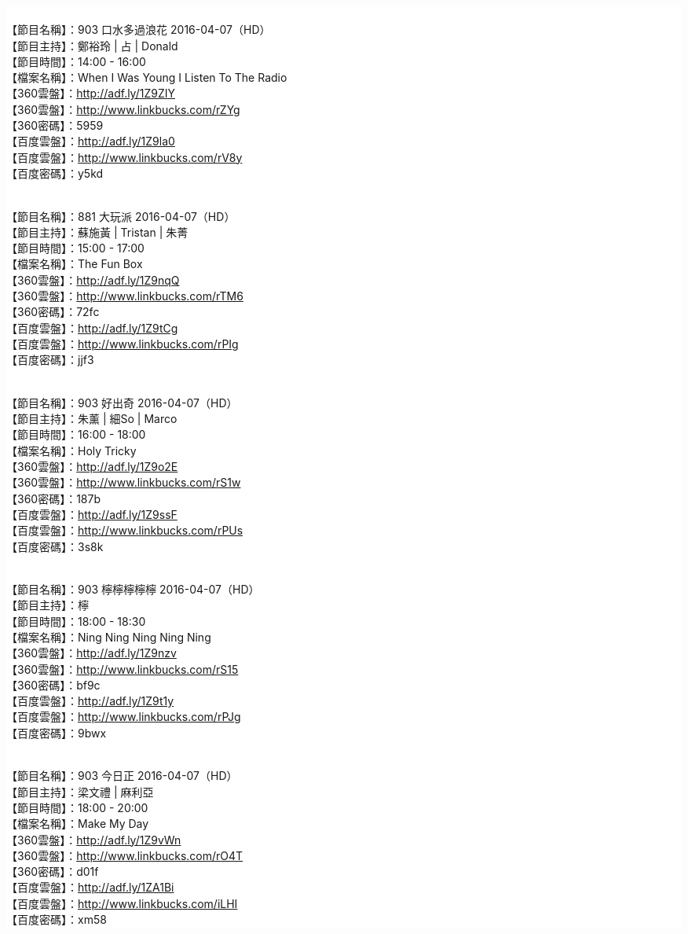 <br>【節目名稱】：903 口水多過浪花 2016-04-07（HD）
<br>【節目主持】：鄭裕玲 | 占 | Donald
<br>【節目時間】：14:00 - 16:00
<br>【檔案名稱】：When I Was Young I Listen To The Radio
<br>【360雲盤】：http://adf.ly/1Z9ZIY
<br>【360雲盤】：http://www.linkbucks.com/rZYg
<br>【360密碼】：5959
<br>【百度雲盤】：http://adf.ly/1Z9la0
<br>【百度雲盤】：http://www.linkbucks.com/rV8y
<br>【百度密碼】：y5kd

<br>【節目名稱】：881 大玩派 2016-04-07（HD）
<br>【節目主持】：蘇施黃 | Tristan | 朱菁
<br>【節目時間】：15:00 - 17:00
<br>【檔案名稱】：The Fun Box
<br>【360雲盤】：http://adf.ly/1Z9nqQ
<br>【360雲盤】：http://www.linkbucks.com/rTM6
<br>【360密碼】：72fc
<br>【百度雲盤】：http://adf.ly/1Z9tCg
<br>【百度雲盤】：http://www.linkbucks.com/rPIg
<br>【百度密碼】：jjf3

<br>【節目名稱】：903 好出奇 2016-04-07（HD）
<br>【節目主持】：朱薰 | 細So | Marco
<br>【節目時間】：16:00 - 18:00
<br>【檔案名稱】：Holy Tricky
<br>【360雲盤】：http://adf.ly/1Z9o2E
<br>【360雲盤】：http://www.linkbucks.com/rS1w
<br>【360密碼】：187b
<br>【百度雲盤】：http://adf.ly/1Z9ssF
<br>【百度雲盤】：http://www.linkbucks.com/rPUs
<br>【百度密碼】：3s8k

<br>【節目名稱】：903 檸檸檸檸檸 2016-04-07（HD）
<br>【節目主持】：檸
<br>【節目時間】：18:00 - 18:30
<br>【檔案名稱】：Ning Ning Ning Ning Ning
<br>【360雲盤】：http://adf.ly/1Z9nzv
<br>【360雲盤】：http://www.linkbucks.com/rS15
<br>【360密碼】：bf9c
<br>【百度雲盤】：http://adf.ly/1Z9t1y
<br>【百度雲盤】：http://www.linkbucks.com/rPJg
<br>【百度密碼】：9bwx

<br>【節目名稱】：903 今日正 2016-04-07（HD）
<br>【節目主持】：梁文禮 | 麻利亞
<br>【節目時間】：18:00 - 20:00
<br>【檔案名稱】：Make My Day
<br>【360雲盤】：http://adf.ly/1Z9vWn
<br>【360雲盤】：http://www.linkbucks.com/rO4T
<br>【360密碼】：d01f
<br>【百度雲盤】：http://adf.ly/1ZA1Bi
<br>【百度雲盤】：http://www.linkbucks.com/iLHI
<br>【百度密碼】：xm58
